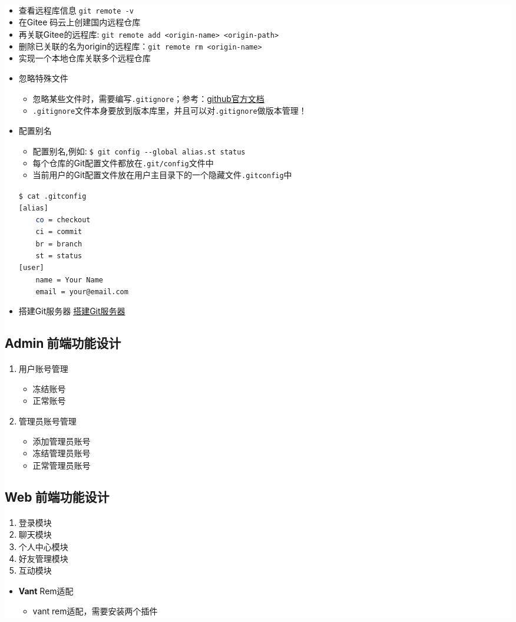   - 查看远程库信息 `git remote -v`
  - 在Gitee 码云上创建国内远程仓库
  - 再关联Gitee的远程库: `git remote add <origin-name> <origin-path>`
  - 删除已关联的名为origin的远程库：`git remote rm <origin-name>`
  - 实现一个本地仓库关联多个远程仓库
  
+ 忽略特殊文件

  - 忽略某些文件时，需要编写`.gitignore`；参考：[github官方文档](https://github.com/github/gitignore)
  - `.gitignore`文件本身要放到版本库里，并且可以对`.gitignore`做版本管理！

+ 配置别名

  - 配置别名,例如: `$ git config --global alias.st status`
  - 每个仓库的Git配置文件都放在`.git/config`文件中
  - 当前用户的Git配置文件放在用户主目录下的一个隐藏文件`.gitconfig`中
  
  ```bash
  $ cat .gitconfig
  [alias]
      co = checkout
      ci = commit
      br = branch
      st = status
  [user]
      name = Your Name
      email = your@email.com
  ```
  
+ 搭建Git服务器 [搭建Git服务器](https://www.liaoxuefeng.com/wiki/896043488029600/899998870925664)

## Admin 前端功能设计

1. 用户账号管理

   + 冻结账号
   + 正常账号

2. 管理员账号管理

   + 添加管理员账号
   + 冻结管理员账号
   + 正常管理员账号

## Web 前端功能设计

1. 登录模块
2. 聊天模块
3. 个人中心模块
4. 好友管理模块
5. 互动模块

+ **Vant**  Rem适配

  - vant rem适配，需要安装两个插件
